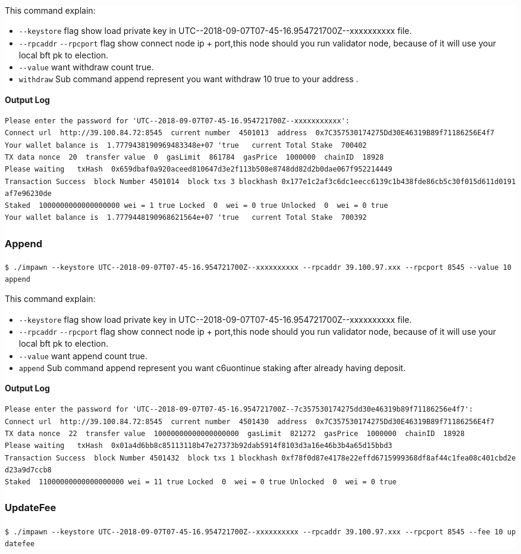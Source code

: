 This command explain:
 * `--keystore` flag show load private key in UTC--2018-09-07T07-45-16.954721700Z--xxxxxxxxxx file.
 * `--rpcaddr` `--rpcport` flag show connect node ip + port,this node should you run validator node, because of it will use your local bft pk to election.
 * `--value`  want withdraw count true.
 * `withdraw`  Sub command append represent you want withdraw 10 true to your address .

**Output Log**
```shell
Please enter the password for 'UTC--2018-09-07T07-45-16.954721700Z--xxxxxxxxxxx': 
Connect url  http://39.100.84.72:8545  current number  4501013  address  0x7C357530174275Dd30E46319B89f71186256E4f7
Your wallet balance is  1.7779438190969483348e+07 'true   current Total Stake  700402
TX data nonce  20  transfer value  0  gasLimit  861784  gasPrice  1000000  chainID  18928
Please waiting   txHash  0x659dbaf0a920aceed810647d3e2f113b508e8748dd82d2b0dae067f952214449
Transaction Success  block Number 4501014  block txs 3 blockhash 0x177e1c2af3c6dc1eecc6139c1b438fde86cb5c30f015d611d0191af7e96230de
Staked  1000000000000000000 wei = 1 true Locked  0  wei = 0 true Unlocked  0  wei = 0 true
Your wallet balance is  1.7779448190968621564e+07 'true   current Total Stake  700392
```

### Append
```
$ ./impawn --keystore UTC--2018-09-07T07-45-16.954721700Z--xxxxxxxxxx --rpcaddr 39.100.97.xxx --rpcport 8545 --value 10 append

```

This command explain:
 * `--keystore` flag show load private key in UTC--2018-09-07T07-45-16.954721700Z--xxxxxxxxxx file.
 * `--rpcaddr` `--rpcport` flag show connect node ip + port,this node should you run validator node, because of it will use your local bft pk to election.
 * `--value`  want append count true.
 * `append`  Sub command append represent you want c6uontinue staking after already having deposit.

**Output Log**
```shell
Please enter the password for 'UTC--2018-09-07T07-45-16.954721700Z--7c357530174275dd30e46319b89f71186256e4f7': 
Connect url  http://39.100.84.72:8545  current number  4501430  address  0x7C357530174275Dd30E46319B89f71186256E4f7
TX data nonce  22  transfer value  10000000000000000000  gasLimit  821272  gasPrice  1000000  chainID  18928
Please waiting   txHash  0x01a4d6bb8c85113118b47e27373b92dab5914f8103d3a16e46b3b4a65d15bbd3
Transaction Success  block Number 4501432  block txs 1 blockhash 0xf78f0d87e4178e22effd6715999368df8af44c1fea08c401cbd2ed23a9d7ccb8
Staked  11000000000000000000 wei = 11 true Locked  0  wei = 0 true Unlocked  0  wei = 0 true
```

### UpdateFee
```
$ ./impawn --keystore UTC--2018-09-07T07-45-16.954721700Z--xxxxxxxxxx --rpcaddr 39.100.97.xxx --rpcport 8545 --fee 10 updatefee

```
